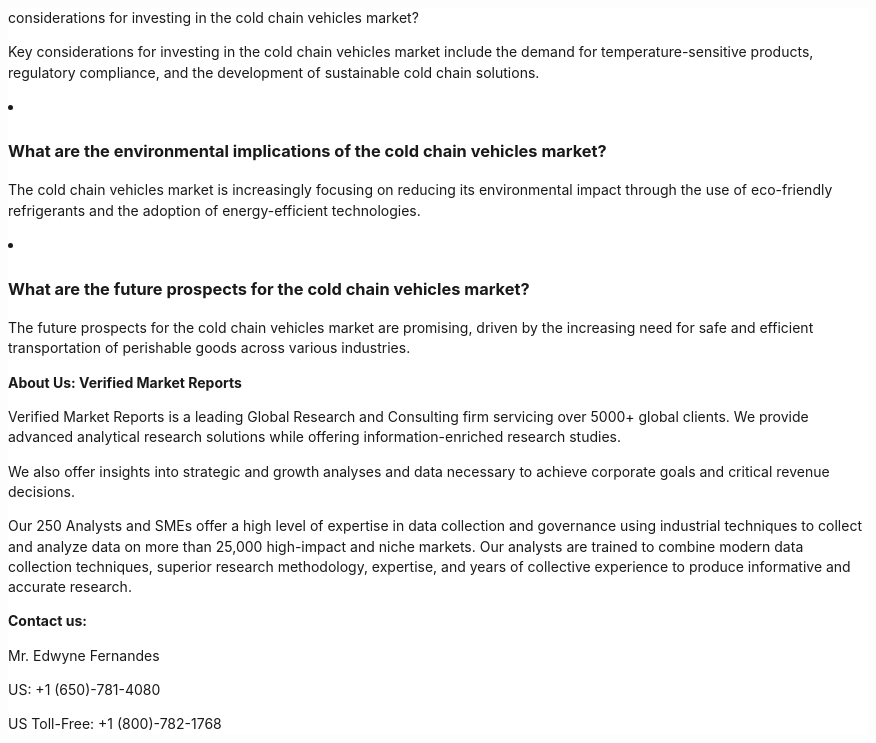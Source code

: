 considerations for investing in the cold chain vehicles market?</h3> <p>Key considerations for investing in the cold chain vehicles market include the demand for temperature-sensitive products, regulatory compliance, and the development of sustainable cold chain solutions.</p> </li> <li> <h3>What are the environmental implications of the cold chain vehicles market?</h3> <p>The cold chain vehicles market is increasingly focusing on reducing its environmental impact through the use of eco-friendly refrigerants and the adoption of energy-efficient technologies.</p> </li> <li> <h3>What are the future prospects for the cold chain vehicles market?</h3> <p>The future prospects for the cold chain vehicles market are promising, driven by the increasing need for safe and efficient transportation of perishable goods across various industries.</p> </li></ol></body></html><p id="" class=""><strong>About Us: Verified Market Reports</strong></p><p id="" class="">Verified Market Reports is a leading Global Research and Consulting firm servicing over 5000+ global clients. We provide advanced analytical research solutions while offering information-enriched research studies.</p><p id="" class="">We also offer insights into strategic and growth analyses and data necessary to achieve corporate goals and critical revenue decisions.</p><p id="" class="">Our 250 Analysts and SMEs offer a high level of expertise in data collection and governance using industrial techniques to collect and analyze data on more than 25,000 high-impact and niche markets. Our analysts are trained to combine modern data collection techniques, superior research methodology, expertise, and years of collective experience to produce informative and accurate research.</p><p id="" class=""><strong>Contact us:</strong></p><p id="" class="">Mr. Edwyne Fernandes</p><p id="" class="">US: +1 (650)-781-4080</p><p id="" class="">US Toll-Free: +1 (800)-782-1768</p>
